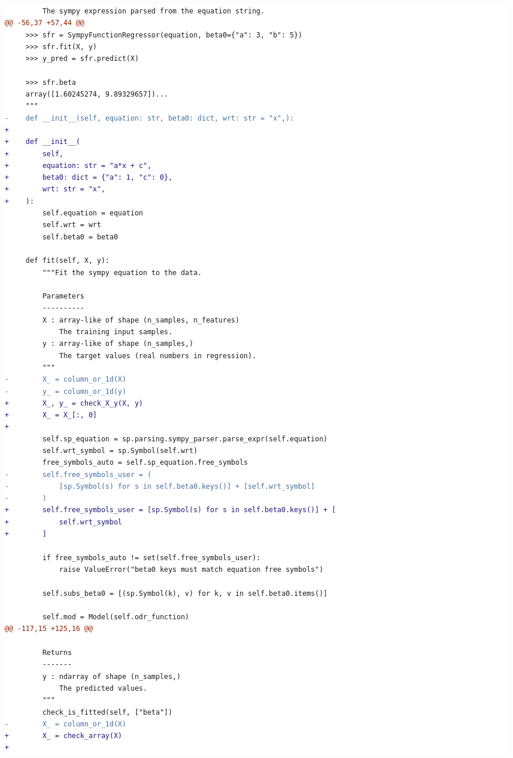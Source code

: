 ```diff
         The sympy expression parsed from the equation string.
@@ -56,37 +57,44 @@
     >>> sfr = SympyFunctionRegressor(equation, beta0={"a": 3, "b": 5})
     >>> sfr.fit(X, y)
     >>> y_pred = sfr.predict(X)
 
     >>> sfr.beta
     array([1.60245274, 9.89329657])...
     """
-    def __init__(self, equation: str, beta0: dict, wrt: str = "x",):
+
+    def __init__(
+        self,
+        equation: str = "a*x + c",
+        beta0: dict = {"a": 1, "c": 0},
+        wrt: str = "x",
+    ):
         self.equation = equation
         self.wrt = wrt
         self.beta0 = beta0
 
     def fit(self, X, y):
         """Fit the sympy equation to the data.
 
         Parameters
         ----------
         X : array-like of shape (n_samples, n_features)
             The training input samples.
         y : array-like of shape (n_samples,)
             The target values (real numbers in regression).
         """
-        X_ = column_or_1d(X)
-        y_ = column_or_1d(y)
+        X_, y_ = check_X_y(X, y)
+        X_ = X_[:, 0]
+
         self.sp_equation = sp.parsing.sympy_parser.parse_expr(self.equation)
         self.wrt_symbol = sp.Symbol(self.wrt)
         free_symbols_auto = self.sp_equation.free_symbols
-        self.free_symbols_user = (
-            [sp.Symbol(s) for s in self.beta0.keys()] + [self.wrt_symbol]
-        )
+        self.free_symbols_user = [sp.Symbol(s) for s in self.beta0.keys()] + [
+            self.wrt_symbol
+        ]
 
         if free_symbols_auto != set(self.free_symbols_user):
             raise ValueError("beta0 keys must match equation free symbols")
 
         self.subs_beta0 = [(sp.Symbol(k), v) for k, v in self.beta0.items()]
 
         self.mod = Model(self.odr_function)
@@ -117,15 +125,16 @@
 
         Returns
         -------
         y : ndarray of shape (n_samples,)
             The predicted values.
         """
         check_is_fitted(self, ["beta"])
-        X_ = column_or_1d(X)
+        X_ = check_array(X)
+
```